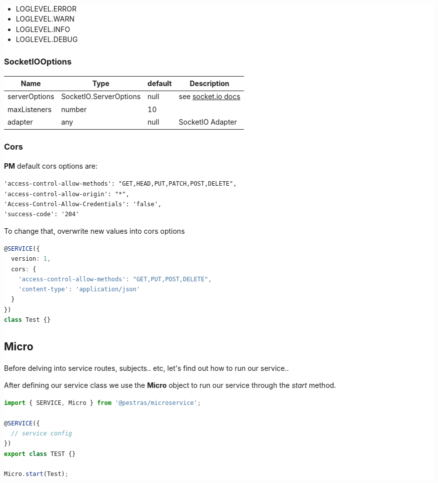 - LOGLEVEL.ERROR
- LOGLEVEL.WARN
- LOGLEVEL.INFO
- LOGLEVEL.DEBUG

### SocketIOOptions

Name | Type | default | Description
--- | --- | --- | ---
serverOptions | SocketIO.ServerOptions | null | see [socket.io docs](https://socket.io/docs/server-api/)
maxListeners  | number  | 10 |
adapter | any | null | SocketIO Adapter

### Cors

**PM** default cors options are:

```
'access-control-allow-methods': "GET,HEAD,PUT,PATCH,POST,DELETE",
'access-control-allow-origin': "*",
'Access-Control-Allow-Credentials': 'false',
'success-code': '204'
```

To change that, overwrite new values into cors options

```ts
@SERVICE({
  version: 1,
  cors: {
    'access-control-allow-methods': "GET,PUT,POST,DELETE",
    'content-type': 'application/json'
  }
})
class Test {}
```

## Micro

Before delving into service routes, subjects.. etc, let's find out how to run our service..

After defining our service class we use the **Micro** object to run our service through the *start* method.

```ts
import { SERVICE, Micro } from '@pestras/microservice';

@SERVICE({
  // service config
})
export class TEST {}

Micro.start(Test);
```
